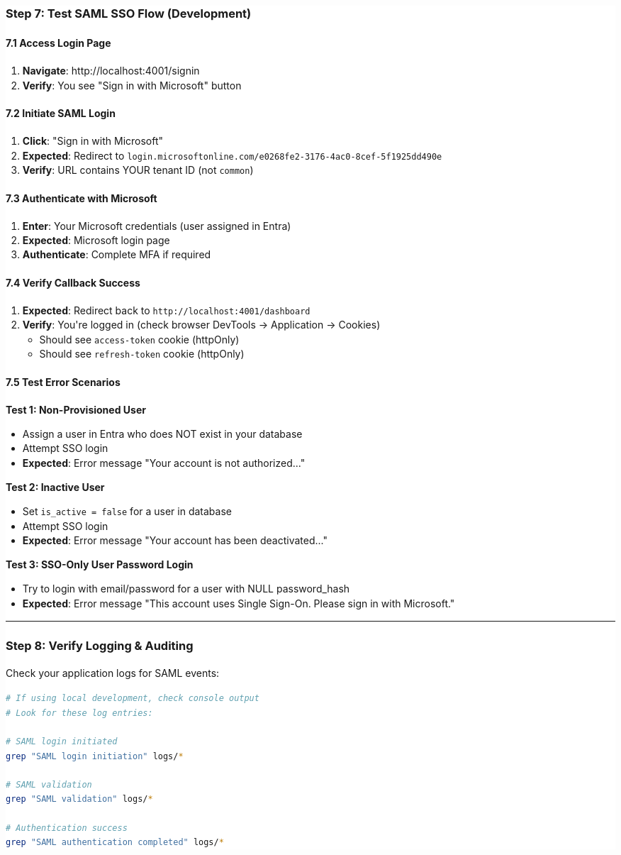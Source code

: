 
### Step 7: Test SAML SSO Flow (Development)

#### 7.1 Access Login Page

1. **Navigate**: http://localhost:4001/signin
2. **Verify**: You see "Sign in with Microsoft" button

#### 7.2 Initiate SAML Login

1. **Click**: "Sign in with Microsoft"
2. **Expected**: Redirect to `login.microsoftonline.com/e0268fe2-3176-4ac0-8cef-5f1925dd490e`
3. **Verify**: URL contains YOUR tenant ID (not `common`)

#### 7.3 Authenticate with Microsoft

1. **Enter**: Your Microsoft credentials (user assigned in Entra)
2. **Expected**: Microsoft login page
3. **Authenticate**: Complete MFA if required

#### 7.4 Verify Callback Success

1. **Expected**: Redirect back to `http://localhost:4001/dashboard`
2. **Verify**: You're logged in (check browser DevTools → Application → Cookies)
   - Should see `access-token` cookie (httpOnly)
   - Should see `refresh-token` cookie (httpOnly)

#### 7.5 Test Error Scenarios

**Test 1: Non-Provisioned User**
- Assign a user in Entra who does NOT exist in your database
- Attempt SSO login
- **Expected**: Error message "Your account is not authorized..."

**Test 2: Inactive User**
- Set `is_active = false` for a user in database
- Attempt SSO login
- **Expected**: Error message "Your account has been deactivated..."

**Test 3: SSO-Only User Password Login**
- Try to login with email/password for a user with NULL password_hash
- **Expected**: Error message "This account uses Single Sign-On. Please sign in with Microsoft."

---

### Step 8: Verify Logging & Auditing

Check your application logs for SAML events:

```bash
# If using local development, check console output
# Look for these log entries:

# SAML login initiated
grep "SAML login initiation" logs/*

# SAML validation
grep "SAML validation" logs/*

# Authentication success
grep "SAML authentication completed" logs/*
```
